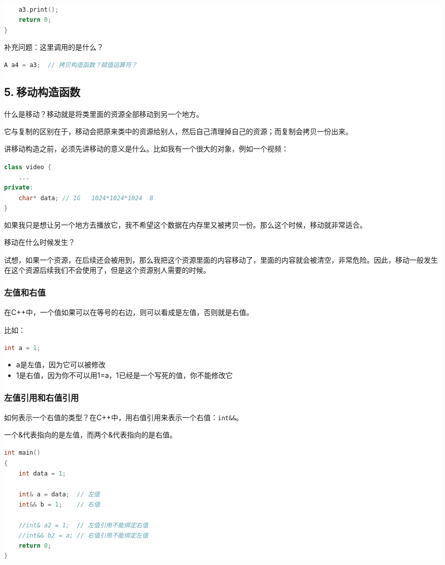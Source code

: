 ```C++
	a3.print();
	return 0;
}
```

补充问题：这里调用的是什么？

```C++
A a4 = a3;	// 拷贝构造函数？赋值运算符？
```

## 5. 移动构造函数

什么是移动？移动就是将类里面的资源全部移动到另一个地方。

它与复制的区别在于，移动会把原来类中的资源给别人，然后自己清理掉自己的资源；而复制会拷贝一份出来。

讲移动构造之前，必须先讲移动的意义是什么。比如我有一个很大的对象，例如一个视频：

```C++
class video {
    ...
private:
    char* data;	// 1G	1024*1024*1024	8
}
```

如果我只是想让另一个地方去播放它，我不希望这个数据在内存里又被拷贝一份。那么这个时候，移动就非常适合。

移动在什么时候发生？

试想，如果一个资源，在后续还会被用到，那么我把这个资源里面的内容移动了，里面的内容就会被清空，非常危险。因此，移动一般发生在这个资源后续我们不会使用了，但是这个资源别人需要的时候。

### 左值和右值

在C++中，一个值如果可以在等号的右边，则可以看成是左值，否则就是右值。

比如：

```C++
int a = 1;
```

* a是左值，因为它可以被修改
* 1是右值，因为你不可以用1=a，1已经是一个写死的值，你不能修改它

### 左值引用和右值引用

如何表示一个右值的类型？在C++中，用右值引用来表示一个右值：`int&&`。

一个&代表指向的是左值，而两个&代表指向的是右值。

```C++
int main()
{
	int data = 1;
    
	int& a = data;	// 左值
	int&& b = 1;	// 右值

	//int& a2 = 1;	// 左值引用不能绑定右值
	//int&& b2 = a;	// 右值引用不能绑定左值
	return 0;
}
```
